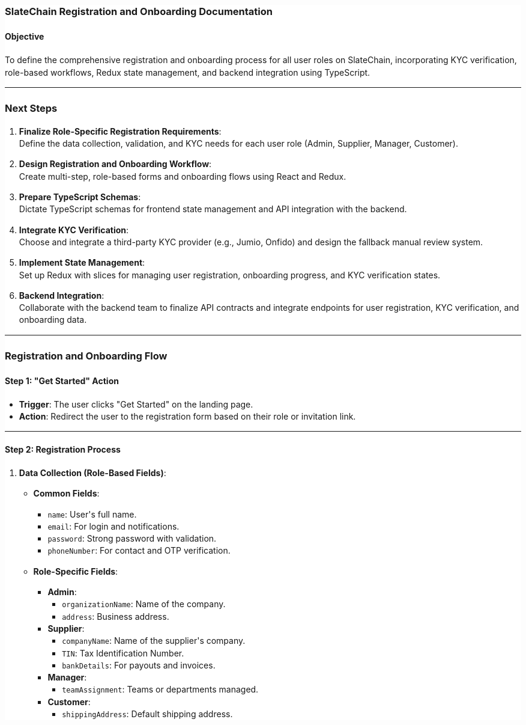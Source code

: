 ### **SlateChain Registration and Onboarding Documentation**  

#### **Objective**  
To define the comprehensive registration and onboarding process for all user roles on SlateChain, incorporating KYC verification, role-based workflows, Redux state management, and backend integration using TypeScript.  

---

### **Next Steps**  

1. **Finalize Role-Specific Registration Requirements**:  
   Define the data collection, validation, and KYC needs for each user role (Admin, Supplier, Manager, Customer).  

2. **Design Registration and Onboarding Workflow**:  
   Create multi-step, role-based forms and onboarding flows using React and Redux.  

3. **Prepare TypeScript Schemas**:  
   Dictate TypeScript schemas for frontend state management and API integration with the backend.  

4. **Integrate KYC Verification**:  
   Choose and integrate a third-party KYC provider (e.g., Jumio, Onfido) and design the fallback manual review system.  

5. **Implement State Management**:  
   Set up Redux with slices for managing user registration, onboarding progress, and KYC verification states.  

6. **Backend Integration**:  
   Collaborate with the backend team to finalize API contracts and integrate endpoints for user registration, KYC verification, and onboarding data.  

---

### **Registration and Onboarding Flow**  

#### **Step 1: "Get Started" Action**  
- **Trigger**: The user clicks "Get Started" on the landing page.  
- **Action**: Redirect the user to the registration form based on their role or invitation link.  

---

#### **Step 2: Registration Process**  

1. **Data Collection (Role-Based Fields)**:  
   - **Common Fields**:  
     - `name`: User's full name.  
     - `email`: For login and notifications.  
     - `password`: Strong password with validation.  
     - `phoneNumber`: For contact and OTP verification.  

   - **Role-Specific Fields**:  
     - **Admin**:  
       - `organizationName`: Name of the company.  
       - `address`: Business address.  
     - **Supplier**:  
       - `companyName`: Name of the supplier's company.  
       - `TIN`: Tax Identification Number.  
       - `bankDetails`: For payouts and invoices.  
     - **Manager**:  
       - `teamAssignment`: Teams or departments managed.  
     - **Customer**:  
       - `shippingAddress`: Default shipping address.  
